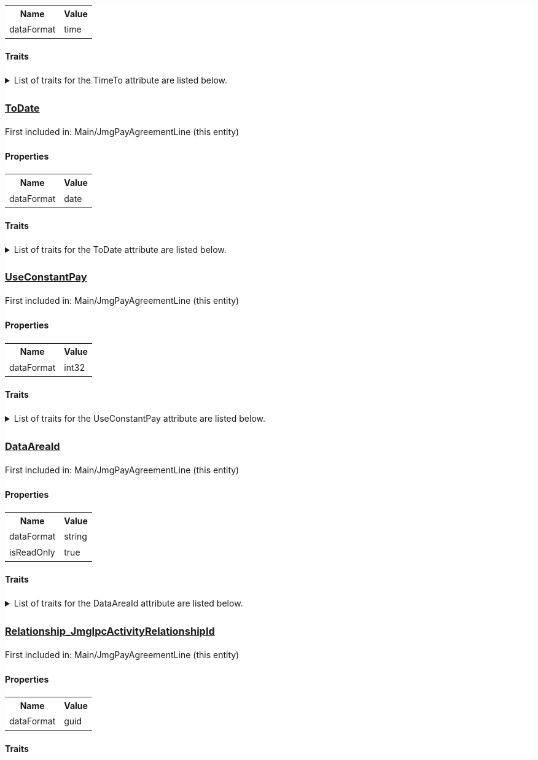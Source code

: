 <table><tr><th>Name</th><th>Value</th></tr><tr><td>dataFormat</td><td>time</td></tr></table>

#### Traits

<details><summary>List of traits for the TimeTo attribute are listed below.</summary></details>

### <a href=#ToDate name="ToDate">ToDate</a>

First included in: Main/JmgPayAgreementLine (this entity)  

#### Properties

<table><tr><th>Name</th><th>Value</th></tr><tr><td>dataFormat</td><td>date</td></tr></table>

#### Traits

<details><summary>List of traits for the ToDate attribute are listed below.</summary></details>

### <a href=#UseConstantPay name="UseConstantPay">UseConstantPay</a>

First included in: Main/JmgPayAgreementLine (this entity)  

#### Properties

<table><tr><th>Name</th><th>Value</th></tr><tr><td>dataFormat</td><td>int32</td></tr></table>

#### Traits

<details><summary>List of traits for the UseConstantPay attribute are listed below.</summary></details>

### <a href=#DataAreaId name="DataAreaId">DataAreaId</a>

First included in: Main/JmgPayAgreementLine (this entity)  

#### Properties

<table><tr><th>Name</th><th>Value</th></tr><tr><td>dataFormat</td><td>string</td></tr><tr><td>isReadOnly</td><td>true</td></tr></table>

#### Traits

<details><summary>List of traits for the DataAreaId attribute are listed below.</summary></details>

### <a href=#Relationship_JmgIpcActivityRelationshipId name="Relationship_JmgIpcActivityRelationshipId">Relationship_JmgIpcActivityRelationshipId</a>

First included in: Main/JmgPayAgreementLine (this entity)  

#### Properties

<table><tr><th>Name</th><th>Value</th></tr><tr><td>dataFormat</td><td>guid</td></tr></table>

#### Traits

